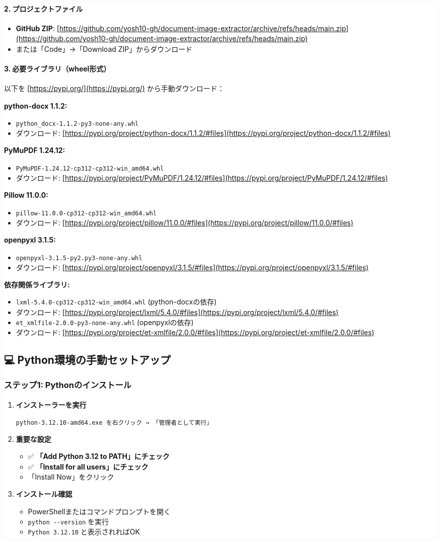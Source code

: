 #### 2. プロジェクトファイル
- **GitHub ZIP**: [https://github.com/yosh10-gh/document-image-extractor/archive/refs/heads/main.zip](https://github.com/yosh10-gh/document-image-extractor/archive/refs/heads/main.zip)
- または「Code」→「Download ZIP」からダウンロード

#### 3. 必要ライブラリ（wheel形式）
以下を [https://pypi.org/](https://pypi.org/) から手動ダウンロード：

**python-docx 1.1.2:**
- `python_docx-1.1.2-py3-none-any.whl`
- ダウンロード: [https://pypi.org/project/python-docx/1.1.2/#files](https://pypi.org/project/python-docx/1.1.2/#files)

**PyMuPDF 1.24.12:**
- `PyMuPDF-1.24.12-cp312-cp312-win_amd64.whl`
- ダウンロード: [https://pypi.org/project/PyMuPDF/1.24.12/#files](https://pypi.org/project/PyMuPDF/1.24.12/#files)

**Pillow 11.0.0:**
- `pillow-11.0.0-cp312-cp312-win_amd64.whl`
- ダウンロード: [https://pypi.org/project/pillow/11.0.0/#files](https://pypi.org/project/pillow/11.0.0/#files)

**openpyxl 3.1.5:**
- `openpyxl-3.1.5-py2.py3-none-any.whl`
- ダウンロード: [https://pypi.org/project/openpyxl/3.1.5/#files](https://pypi.org/project/openpyxl/3.1.5/#files)

**依存関係ライブラリ:**
- `lxml-5.4.0-cp312-cp312-win_amd64.whl` (python-docxの依存)
- ダウンロード: [https://pypi.org/project/lxml/5.4.0/#files](https://pypi.org/project/lxml/5.4.0/#files)
- `et_xmlfile-2.0.0-py3-none-any.whl` (openpyxlの依存)
- ダウンロード: [https://pypi.org/project/et-xmlfile/2.0.0/#files](https://pypi.org/project/et-xmlfile/2.0.0/#files)

## 💻 Python環境の手動セットアップ

### ステップ1: Pythonのインストール

1. **インストーラーを実行**
   ```
   python-3.12.10-amd64.exe を右クリック → 「管理者として実行」
   ```

2. **重要な設定**
   - ✅ **「Add Python 3.12 to PATH」にチェック**
   - ✅ **「Install for all users」にチェック**
   - 「Install Now」をクリック

3. **インストール確認**
   - PowerShellまたはコマンドプロンプトを開く
   - `python --version` を実行
   - `Python 3.12.10` と表示されればOK
